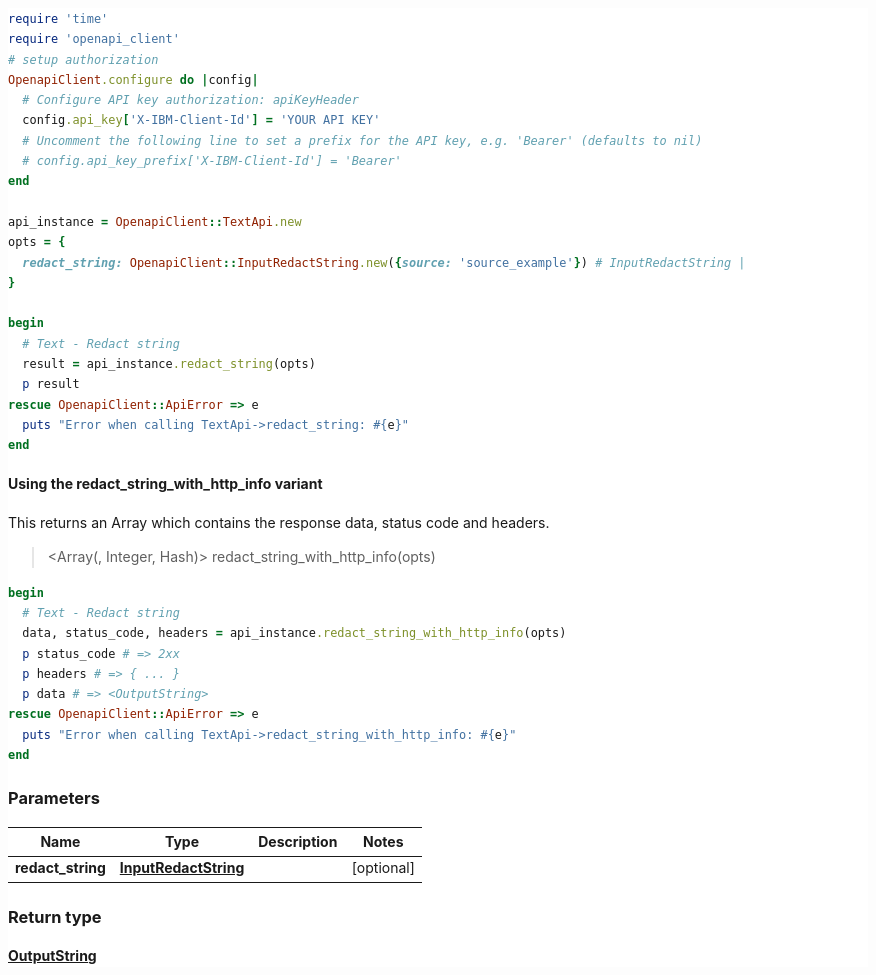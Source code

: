 ```ruby
require 'time'
require 'openapi_client'
# setup authorization
OpenapiClient.configure do |config|
  # Configure API key authorization: apiKeyHeader
  config.api_key['X-IBM-Client-Id'] = 'YOUR API KEY'
  # Uncomment the following line to set a prefix for the API key, e.g. 'Bearer' (defaults to nil)
  # config.api_key_prefix['X-IBM-Client-Id'] = 'Bearer'
end

api_instance = OpenapiClient::TextApi.new
opts = {
  redact_string: OpenapiClient::InputRedactString.new({source: 'source_example'}) # InputRedactString | 
}

begin
  # Text - Redact string
  result = api_instance.redact_string(opts)
  p result
rescue OpenapiClient::ApiError => e
  puts "Error when calling TextApi->redact_string: #{e}"
end
```

#### Using the redact_string_with_http_info variant

This returns an Array which contains the response data, status code and headers.

> <Array(<OutputString>, Integer, Hash)> redact_string_with_http_info(opts)

```ruby
begin
  # Text - Redact string
  data, status_code, headers = api_instance.redact_string_with_http_info(opts)
  p status_code # => 2xx
  p headers # => { ... }
  p data # => <OutputString>
rescue OpenapiClient::ApiError => e
  puts "Error when calling TextApi->redact_string_with_http_info: #{e}"
end
```

### Parameters

| Name | Type | Description | Notes |
| ---- | ---- | ----------- | ----- |
| **redact_string** | [**InputRedactString**](InputRedactString.md) |  | [optional] |

### Return type

[**OutputString**](OutputString.md)
